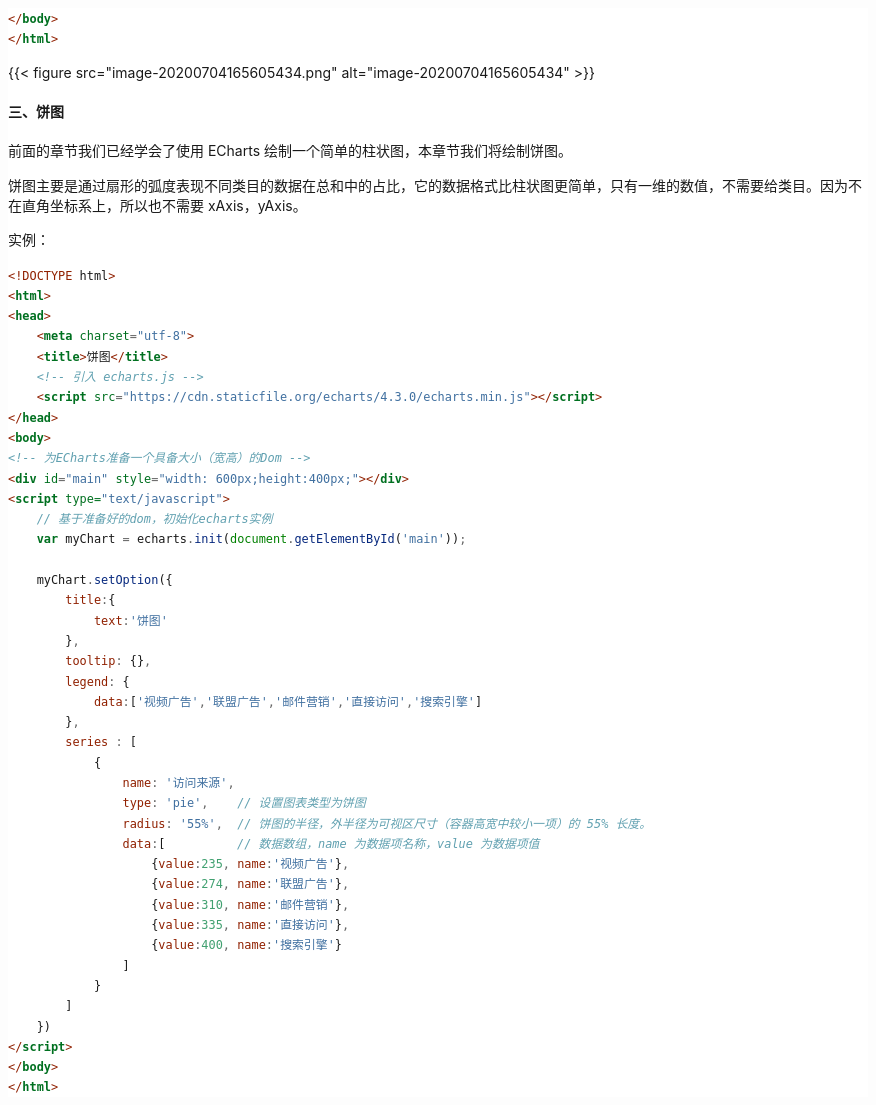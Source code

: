 ```html
</body>
</html>
```

{{< figure src="image-20200704165605434.png" alt="image-20200704165605434" >}}

#### 三、饼图

前面的章节我们已经学会了使用 ECharts 绘制一个简单的柱状图，本章节我们将绘制饼图。

饼图主要是通过扇形的弧度表现不同类目的数据在总和中的占比，它的数据格式比柱状图更简单，只有一维的数值，不需要给类目。因为不在直角坐标系上，所以也不需要 xAxis，yAxis。

实例：

```html
<!DOCTYPE html>
<html>
<head>
    <meta charset="utf-8">
    <title>饼图</title>
    <!-- 引入 echarts.js -->
    <script src="https://cdn.staticfile.org/echarts/4.3.0/echarts.min.js"></script>
</head>
<body>
<!-- 为ECharts准备一个具备大小（宽高）的Dom -->
<div id="main" style="width: 600px;height:400px;"></div>
<script type="text/javascript">
    // 基于准备好的dom，初始化echarts实例
    var myChart = echarts.init(document.getElementById('main'));

    myChart.setOption({
        title:{
            text:'饼图'
        },
        tooltip: {},
        legend: {
            data:['视频广告','联盟广告','邮件营销','直接访问','搜索引擎']
        },
        series : [
            {
                name: '访问来源',
                type: 'pie',    // 设置图表类型为饼图
                radius: '55%',  // 饼图的半径，外半径为可视区尺寸（容器高宽中较小一项）的 55% 长度。
                data:[          // 数据数组，name 为数据项名称，value 为数据项值
                    {value:235, name:'视频广告'},
                    {value:274, name:'联盟广告'},
                    {value:310, name:'邮件营销'},
                    {value:335, name:'直接访问'},
                    {value:400, name:'搜索引擎'}
                ]
            }
        ]
    })
</script>
</body>
</html>
```
